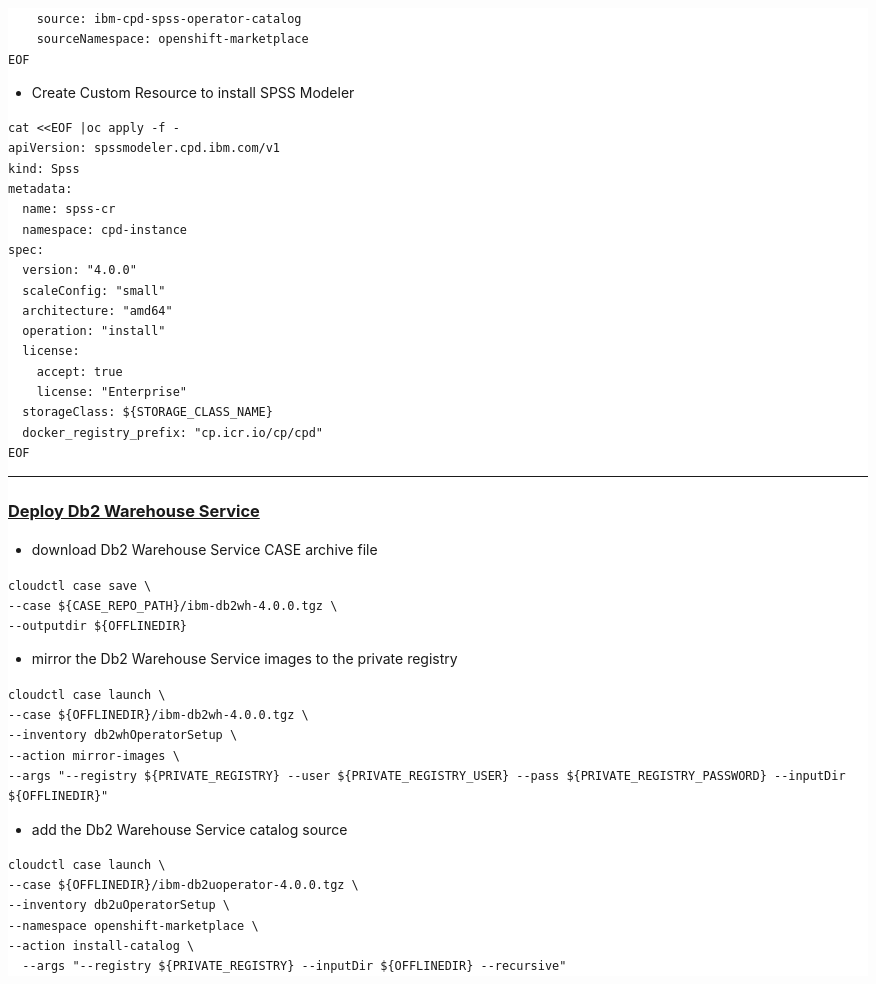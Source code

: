 ```
    source: ibm-cpd-spss-operator-catalog
    sourceNamespace: openshift-marketplace
EOF
```

  - Create Custom Resource to install SPSS Modeler


```
cat <<EOF |oc apply -f -
apiVersion: spssmodeler.cpd.ibm.com/v1
kind: Spss
metadata:
  name: spss-cr
  namespace: cpd-instance
spec:
  version: "4.0.0"
  scaleConfig: "small"     
  architecture: "amd64"   
  operation: "install"    
  license:
    accept: true
    license: "Enterprise"
  storageClass: ${STORAGE_CLASS_NAME}
  docker_registry_prefix: "cp.icr.io/cp/cpd"
EOF
```

---
### [Deploy Db2 Warehouse Service](#deploy-db2-warehouse-service)

   - download Db2 Warehouse Service CASE archive file

  ```
  cloudctl case save \
--case ${CASE_REPO_PATH}/ibm-db2wh-4.0.0.tgz \
--outputdir ${OFFLINEDIR}
  ```

   - mirror the Db2 Warehouse Service images to the private registry

  ```
  cloudctl case launch \
  --case ${OFFLINEDIR}/ibm-db2wh-4.0.0.tgz \
  --inventory db2whOperatorSetup \
  --action mirror-images \
  --args "--registry ${PRIVATE_REGISTRY} --user ${PRIVATE_REGISTRY_USER} --pass ${PRIVATE_REGISTRY_PASSWORD} --inputDir ${OFFLINEDIR}"
  ```

  - add the Db2 Warehouse Service catalog source

  ```
  cloudctl case launch \
  --case ${OFFLINEDIR}/ibm-db2uoperator-4.0.0.tgz \
  --inventory db2uOperatorSetup \
  --namespace openshift-marketplace \
  --action install-catalog \
    --args "--registry ${PRIVATE_REGISTRY} --inputDir ${OFFLINEDIR} --recursive"
  ```
